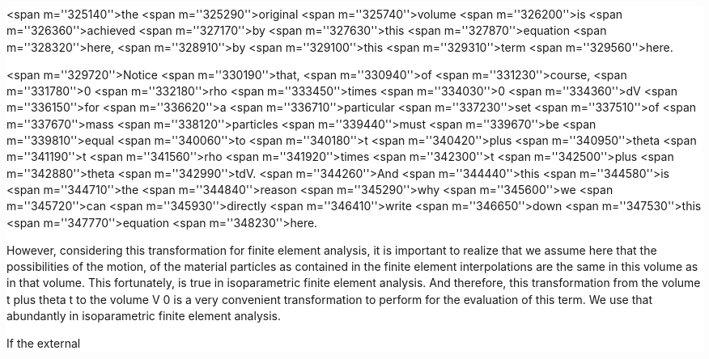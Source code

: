   <span m=''325140''>the</span> <span m=''325290''>original</span> <span m=''325740''>volume</span>
  <span m=''326200''>is</span> <span m=''326360''>achieved</span> <span m=''327170''>by</span>
  <span m=''327630''>this</span> <span m=''327870''>equation</span> <span m=''328320''>here,</span>
  <span m=''328910''>by</span> <span m=''329100''>this</span> <span m=''329310''>term</span>
  <span m=''329560''>here.</span> </p><p><span m=''329720''>Notice</span> <span m=''330190''>that,</span>
  <span m=''330940''>of</span> <span m=''331230''>course,</span> <span m=''331780''>0</span>
  <span m=''332180''>rho</span> <span m=''333450''>times</span> <span m=''334030''>0</span>
  <span m=''334360''>dV</span> <span m=''336150''>for</span> <span m=''336620''>a</span>
  <span m=''336710''>particular</span> <span m=''337230''>set</span> <span m=''337510''>of</span>
  <span m=''337670''>mass</span> <span m=''338120''>particles</span> <span m=''339440''>must</span>
  <span m=''339670''>be</span> <span m=''339810''>equal</span> <span m=''340060''>to</span>
  <span m=''340180''>t</span> <span m=''340420''>plus</span> <span m=''340950''>theta</span>
  <span m=''341190''>t</span> <span m=''341560''>rho</span> <span m=''341920''>times</span>
  <span m=''342300''>t</span> <span m=''342500''>plus</span> <span m=''342880''>theta</span>
  <span m=''342990''>tdV.</span> <span m=''344260''>And</span> <span m=''344440''>this</span>
  <span m=''344580''>is</span> <span m=''344710''>the</span> <span m=''344840''>reason</span>
  <span m=''345290''>why</span> <span m=''345600''>we</span> <span m=''345720''>can</span>
  <span m=''345930''>directly</span> <span m=''346410''>write</span> <span m=''346650''>down</span>
  <span m=''347530''>this</span> <span m=''347770''>equation</span> <span m=''348230''>here.</span>
  </p><p><span m=''349150''>However,</span> <span m=''349880''>considering</span>
  <span m=''350660''>this</span> <span m=''350880''>transformation</span> <span m=''352190''>for</span>
  <span m=''352460''>finite</span> <span m=''352770''>element</span> <span m=''353080''>analysis,</span>
  <span m=''354270''>it</span> <span m=''354430''>is</span> <span m=''354550''>important</span>
  <span m=''355620''>to</span> <span m=''355760''>realize</span> <span m=''356460''>that</span>
  <span m=''356880''>we</span> <span m=''357060''>assume</span> <span m=''357550''>here</span>
  <span m=''358450''>that</span> <span m=''358590''>the</span> <span m=''358740''>possibilities</span>
  <span m=''360820''>of</span> <span m=''361140''>the</span> <span m=''361350''>motion,</span>
  <span m=''361990''>of</span> <span m=''362240''>the</span> <span m=''362360''>material</span>
  <span m=''362880''>particles</span> <span m=''364290''>as</span> <span m=''364580''>contained</span>
  <span m=''367815''>in</span> <span m=''368230''>the</span> <span m=''368330''>finite</span>
  <span m=''368630''>element</span> <span m=''369080''>interpolations</span> <span
  m=''370530''>are</span> <span m=''370910''>the</span> <span m=''371010''>same</span>
  <span m=''372040''>in</span> <span m=''372630''>this</span> <span m=''373030''>volume</span>
  <span m=''374490''>as</span> <span m=''375030''>in</span> <span m=''375520''>that</span>
  <span m=''375800''>volume.</span> <span m=''376990''>This</span> <span m=''377680''>fortunately,</span>
  <span m=''378370''>is</span> <span m=''378560''>true</span> <span m=''379110''>in</span>
  <span m=''379280''>isoparametric</span> <span m=''379970''>finite</span> <span m=''380210''>element</span>
  <span m=''380530''>analysis.</span> <span m=''381600''>And</span> <span m=''381810''>therefore,</span>
  <span m=''382920''>this</span> <span m=''383370''>transformation</span> <span m=''384210''>from</span>
  <span m=''384930''>the</span> <span m=''385060''>volume</span> <span m=''385450''>t</span>
  <span m=''385660''>plus</span> <span m=''386030''>theta</span> <span m=''386150''>t</span>
  <span m=''386650''>to</span> <span m=''386870''>the</span> <span m=''386950''>volume</span>
  <span m=''387845''>V</span> <span m=''388230''>0</span> <span m=''389780''>is</span>
  <span m=''390320''>a</span> <span m=''390370''>very</span> <span m=''390730''>convenient</span>
  <span m=''391250''>transformation</span> <span m=''392290''>to</span> <span m=''392410''>perform</span>
  <span m=''393580''>for</span> <span m=''393870''>the</span> <span m=''393970''>evaluation</span>
  <span m=''394900''>of</span> <span m=''395120''>this</span> <span m=''395320''>term.</span>
  <span m=''397520''>We</span> <span m=''397640''>use</span> <span m=''398010''>that</span>
  <span m=''398420''>abundantly</span> <span m=''399490''>in isoparametric</span>
  <span m=''400400''>finite</span> <span m=''400680''>element</span> <span m=''401000''>analysis.</span>
  </p><p><span m=''403500''>If</span> <span m=''403730''>the</span> <span m=''404300''>external</span>